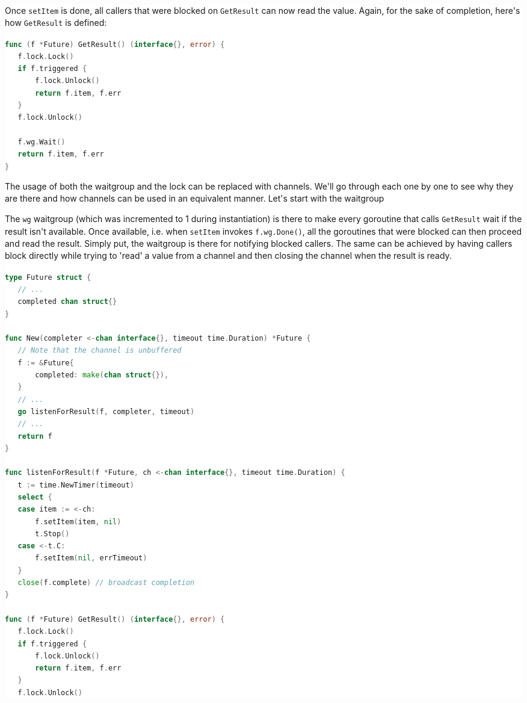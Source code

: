 Once `setItem` is done, all callers that were blocked on `GetResult` can now
read the value. Again, for the sake of completion, here's how `GetResult` is
defined:

```go
func (f *Future) GetResult() (interface{}, error) {
   f.lock.Lock()
   if f.triggered {
       f.lock.Unlock()
       return f.item, f.err
   }
   f.lock.Unlock()

   f.wg.Wait()
   return f.item, f.err
}
```

The usage of both the waitgroup and the lock can be replaced with channels.
We'll go through each one by one to see why they are there and how channels can
be used in an equivalent manner. Let's start with the waitgroup

The `wg` waitgroup (which was incremented to 1 during instantiation) is there to
make every goroutine that calls `GetResult` wait if the result isn't available.
Once available, i.e. when `setItem` invokes `f.wg.Done()`, all the goroutines
that were blocked can then proceed and read the result. Simply put, the
waitgroup is there for notifying blocked callers. The same can be achieved by
having callers block directly while trying to 'read' a value from a channel and
then closing the channel when the result is ready.

```go
type Future struct {
   // ...
   completed chan struct{}
}

func New(completer <-chan interface{}, timeout time.Duration) *Future {
   // Note that the channel is unbuffered
   f := &Future{
       completed: make(chan struct{}),
   }
   // ...
   go listenForResult(f, completer, timeout)
   // ...
   return f
}

func listenForResult(f *Future, ch <-chan interface{}, timeout time.Duration) {
   t := time.NewTimer(timeout)
   select {
   case item := <-ch:
       f.setItem(item, nil)
       t.Stop()
   case <-t.C:
       f.setItem(nil, errTimeout)
   }
   close(f.complete) // broadcast completion
}

func (f *Future) GetResult() (interface{}, error) {
   f.lock.Lock()
   if f.triggered {
       f.lock.Unlock()
       return f.item, f.err
   }
   f.lock.Unlock()
```